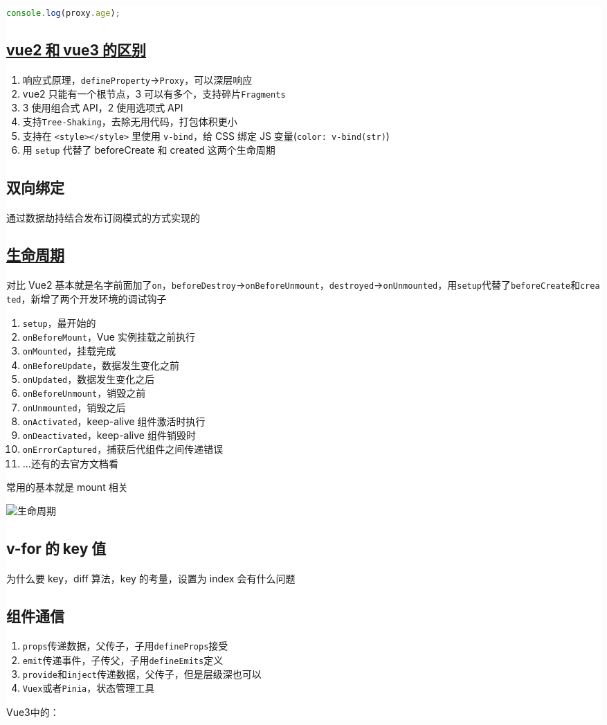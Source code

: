 ```js
console.log(proxy.age);
```

## [vue2 和 vue3 的区别](https://juejin.cn/post/7160962909332307981#heading-2)

1. 响应式原理，`defineProperty`->`Proxy`，可以深层响应
2. vue2 只能有一个根节点，3 可以有多个，支持碎片`Fragments`
3. 3 使用组合式 API，2 使用选项式 API
4. 支持`Tree-Shaking`，去除无用代码，打包体积更小
5. 支持在 `<style></style>` 里使用 `v-bind`，给 CSS 绑定 JS 变量(`color: v-bind(str)`)
6. 用 `setup` 代替了 beforeCreate 和 created 这两个生命周期

## 双向绑定

通过数据劫持结合发布订阅模式的方式实现的

## [生命周期](https://cn.vuejs.org/api/options-lifecycle.html)

对比 Vue2 基本就是名字前面加了`on`，`beforeDestroy`->`onBeforeUnmount`，`destroyed`->`onUnmounted`，用`setup`代替了`beforeCreate`和`created`，新增了两个开发环境的调试钩子

1. `setup`，最开始的
2. `onBeforeMount`，Vue 实例挂载之前执行
3. `onMounted`，挂载完成
4. `onBeforeUpdate`，数据发生变化之前
5. `onUpdated`，数据发生变化之后
6. `onBeforeUnmount`，销毁之前
7. `onUnmounted`，销毁之后
8. `onActivated`，keep-alive 组件激活时执行
9. `onDeactivated`，keep-alive 组件销毁时
10. `onErrorCaptured`，捕获后代组件之间传递错误
11. ...还有的去官方文档看

常用的基本就是 mount 相关

![生命周期](https://p1-juejin.byteimg.com/tos-cn-i-k3u1fbpfcp/60f518fa89ba44bb8b59911ecd65a8a4~tplv-k3u1fbpfcp-zoom-in-crop-mark:4536:0:0:0.awebp?)

## v-for 的 key 值

为什么要 key，diff 算法，key 的考量，设置为 index 会有什么问题

## 组件通信

1. `props`传递数据，父传子，子用`defineProps`接受
2. `emit`传递事件，子传父，子用`defineEmits`定义
3. `provide`和`inject`传递数据，父传子，但是层级深也可以
4. `Vuex`或者`Pinia`，状态管理工具

Vue3中的：
